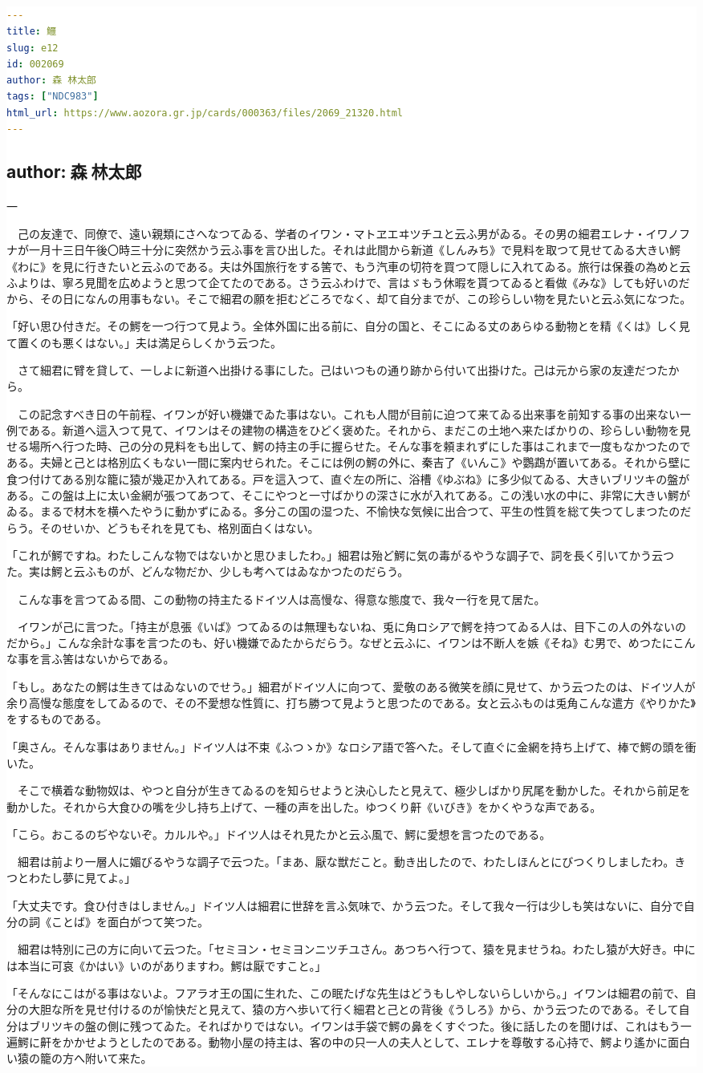 ```yaml
---
title: 鱷
slug: e12
id: 002069
author: 森 林太郎
tags: ["NDC983"]
html_url: https://www.aozora.gr.jp/cards/000363/files/2069_21320.html
---
```


## author: 森 林太郎

一



　己の友達で、同僚で、遠い親類にさへなつてゐる、学者のイワン・マトヱエヰツチユと云ふ男がゐる。その男の細君エレナ・イワノフナが一月十三日午後〇時三十分に突然かう云ふ事を言ひ出した。それは此間から新道《しんみち》で見料を取つて見せてゐる大きい鰐《わに》を見に行きたいと云ふのである。夫は外国旅行をする筈で、もう汽車の切符を買つて隠しに入れてゐる。旅行は保養の為めと云ふよりは、寧ろ見聞を広めようと思つて企てたのである。さう云ふわけで、言はゞもう休暇を貰つてゐると看做《みな》しても好いのだから、その日になんの用事もない。そこで細君の願を拒むどころでなく、却て自分までが、この珍らしい物を見たいと云ふ気になつた。

「好い思ひ付きだ。その鰐を一つ行つて見よう。全体外国に出る前に、自分の国と、そこにゐる丈のあらゆる動物とを精《くは》しく見て置くのも悪くはない。」夫は満足らしくかう云つた。

　さて細君に臂を貸して、一しよに新道へ出掛ける事にした。己はいつもの通り跡から付いて出掛けた。己は元から家の友達だつたから。

　この記念すべき日の午前程、イワンが好い機嫌でゐた事はない。これも人間が目前に迫つて来てゐる出来事を前知する事の出来ない一例である。新道へ這入つて見て、イワンはその建物の構造をひどく褒めた。それから、まだこの土地へ来たばかりの、珍らしい動物を見せる場所へ行つた時、己の分の見料をも出して、鰐の持主の手に握らせた。そんな事を頼まれずにした事はこれまで一度もなかつたのである。夫婦と己とは格別広くもない一間に案内せられた。そこには例の鰐の外に、秦吉了《いんこ》や鸚鵡が置いてある。それから壁に食つ付けてある別な籠に猿が幾疋か入れてある。戸を這入つて、直ぐ左の所に、浴槽《ゆぶね》に多少似てゐる、大きいブリツキの盤がある。この盤は上に太い金網が張つてあつて、そこにやつと一寸ばかりの深さに水が入れてある。この浅い水の中に、非常に大きい鰐がゐる。まるで材木を横へたやうに動かずにゐる。多分この国の湿つた、不愉快な気候に出合つて、平生の性質を総て失つてしまつたのだらう。そのせいか、どうもそれを見ても、格別面白くはない。

「これが鰐ですね。わたしこんな物ではないかと思ひましたわ。」細君は殆ど鰐に気の毒がるやうな調子で、詞を長く引いてかう云つた。実は鰐と云ふものが、どんな物だか、少しも考へてはゐなかつたのだらう。

　こんな事を言つてゐる間、この動物の持主たるドイツ人は高慢な、得意な態度で、我々一行を見て居た。

　イワンが己に言つた。「持主が息張《いば》つてゐるのは無理もないね、兎に角ロシアで鰐を持つてゐる人は、目下この人の外ないのだから。」こんな余計な事を言つたのも、好い機嫌でゐたからだらう。なぜと云ふに、イワンは不断人を嫉《そね》む男で、めつたにこんな事を言ふ筈はないからである。

「もし。あなたの鰐は生きてはゐないのでせう。」細君がドイツ人に向つて、愛敬のある微笑を顔に見せて、かう云つたのは、ドイツ人が余り高慢な態度をしてゐるので、その不愛想な性質に、打ち勝つて見ようと思つたのである。女と云ふものは兎角こんな遣方《やりかた》をするものである。

「奥さん。そんな事はありません。」ドイツ人は不束《ふつゝか》なロシア語で答へた。そして直ぐに金網を持ち上げて、棒で鰐の頭を衝いた。

　そこで横着な動物奴は、やつと自分が生きてゐるのを知らせようと決心したと見えて、極少しばかり尻尾を動かした。それから前足を動かした。それから大食ひの嘴を少し持ち上げて、一種の声を出した。ゆつくり鼾《いびき》をかくやうな声である。

「こら。おこるのぢやないぞ。カルルや。」ドイツ人はそれ見たかと云ふ風で、鰐に愛想を言つたのである。

　細君は前より一層人に媚びるやうな調子で云つた。「まあ、厭な獣だこと。動き出したので、わたしほんとにびつくりしましたわ。きつとわたし夢に見てよ。」

「大丈夫です。食ひ付きはしません。」ドイツ人は細君に世辞を言ふ気味で、かう云つた。そして我々一行は少しも笑はないに、自分で自分の詞《ことば》を面白がつて笑つた。

　細君は特別に己の方に向いて云つた。「セミヨン・セミヨンニツチユさん。あつちへ行つて、猿を見ませうね。わたし猿が大好き。中には本当に可哀《かはい》いのがありますわ。鰐は厭ですこと。」

「そんなにこはがる事はないよ。フアラオ王の国に生れた、この眠たげな先生はどうもしやしないらしいから。」イワンは細君の前で、自分の大胆な所を見せ付けるのが愉快だと見えて、猿の方へ歩いて行く細君と己との背後《うしろ》から、かう云つたのである。そして自分はブリツキの盤の側に残つてゐた。そればかりではない。イワンは手袋で鰐の鼻をくすぐつた。後に話したのを聞けば、これはもう一遍鰐に鼾をかかせようとしたのである。動物小屋の持主は、客の中の只一人の夫人として、エレナを尊敬する心持で、鰐より遙かに面白い猿の籠の方へ附いて来た。
